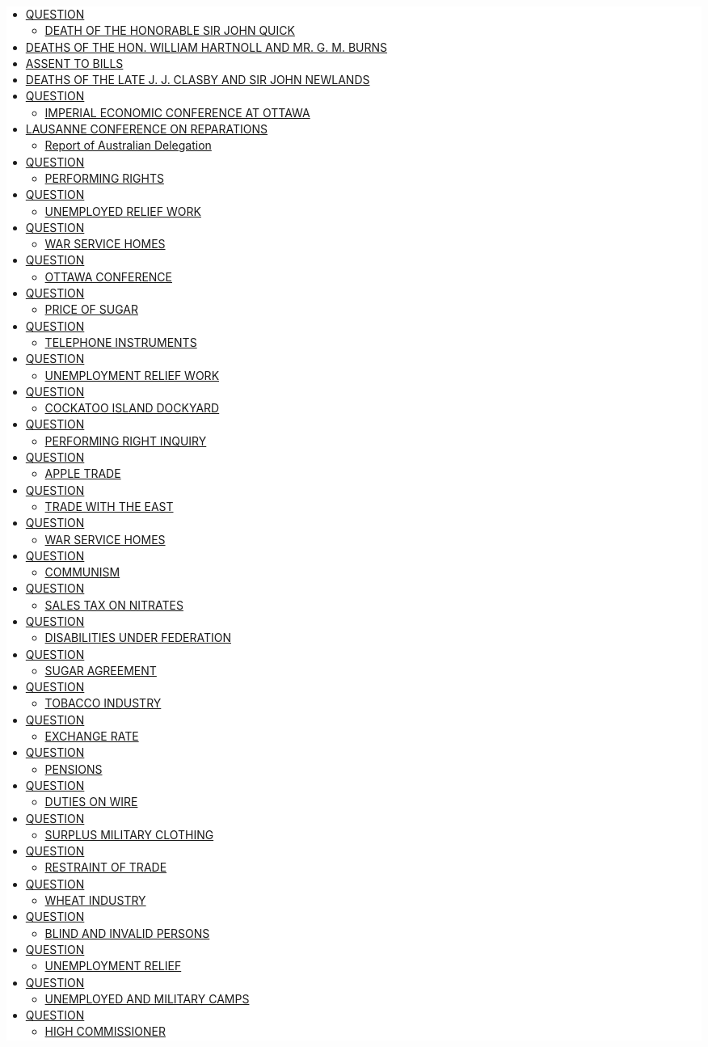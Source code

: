 
* [QUESTION](#debate-0)
    * [DEATH OF THE HONORABLE SIR JOHN QUICK](#subdebate-0-0)
* [DEATHS OF THE HON. WILLIAM HARTNOLL AND MR. G. M. BURNS](#debate-1)
* [ASSENT TO BILLS](#debate-2)
* [DEATHS OF THE LATE J. J. CLASBY AND SIR JOHN NEWLANDS](#debate-3)
* [QUESTION](#debate-4)
    * [IMPERIAL ECONOMIC CONFERENCE AT OTTAWA](#subdebate-4-0)
* [LAUSANNE CONFERENCE ON REPARATIONS](#debate-5)
    * [Report of Australian Delegation](#subdebate-5-0)
* [QUESTION](#debate-6)
    * [PERFORMING RIGHTS](#subdebate-6-0)
* [QUESTION](#debate-7)
    * [UNEMPLOYED RELIEF WORK](#subdebate-7-0)
* [QUESTION](#debate-8)
    * [WAR SERVICE HOMES](#subdebate-8-0)
* [QUESTION](#debate-9)
    * [OTTAWA CONFERENCE](#subdebate-9-0)
* [QUESTION](#debate-10)
    * [PRICE OF SUGAR](#subdebate-10-0)
* [QUESTION](#debate-11)
    * [TELEPHONE INSTRUMENTS](#subdebate-11-0)
* [QUESTION](#debate-12)
    * [UNEMPLOYMENT RELIEF WORK](#subdebate-12-0)
* [QUESTION](#debate-13)
    * [COCKATOO ISLAND DOCKYARD](#subdebate-13-0)
* [QUESTION](#debate-14)
    * [PERFORMING RIGHT INQUIRY](#subdebate-14-0)
* [QUESTION](#debate-15)
    * [APPLE TRADE](#subdebate-15-0)
* [QUESTION](#debate-16)
    * [TRADE WITH THE EAST](#subdebate-16-0)
* [QUESTION](#debate-17)
    * [WAR SERVICE HOMES](#subdebate-17-0)
* [QUESTION](#debate-18)
    * [COMMUNISM](#subdebate-18-0)
* [QUESTION](#debate-19)
    * [SALES TAX ON NITRATES](#subdebate-19-0)
* [QUESTION](#debate-20)
    * [DISABILITIES UNDER FEDERATION](#subdebate-20-0)
* [QUESTION](#debate-21)
    * [SUGAR AGREEMENT](#subdebate-21-0)
* [QUESTION](#debate-22)
    * [TOBACCO INDUSTRY](#subdebate-22-0)
* [QUESTION](#debate-23)
    * [EXCHANGE RATE](#subdebate-23-0)
* [QUESTION](#debate-24)
    * [PENSIONS](#subdebate-24-0)
* [QUESTION](#debate-25)
    * [DUTIES ON WIRE](#subdebate-25-0)
* [QUESTION](#debate-26)
    * [SURPLUS MILITARY CLOTHING](#subdebate-26-0)
* [QUESTION](#debate-27)
    * [RESTRAINT OF TRADE](#subdebate-27-0)
* [QUESTION](#debate-28)
    * [WHEAT INDUSTRY](#subdebate-28-0)
* [QUESTION](#debate-29)
    * [BLIND AND INVALID PERSONS](#subdebate-29-0)
* [QUESTION](#debate-30)
    * [UNEMPLOYMENT RELIEF](#subdebate-30-0)
* [QUESTION](#debate-31)
    * [UNEMPLOYED AND MILITARY CAMPS](#subdebate-31-0)
* [QUESTION](#debate-32)
    * [HIGH COMMISSIONER](#subdebate-32-0)
